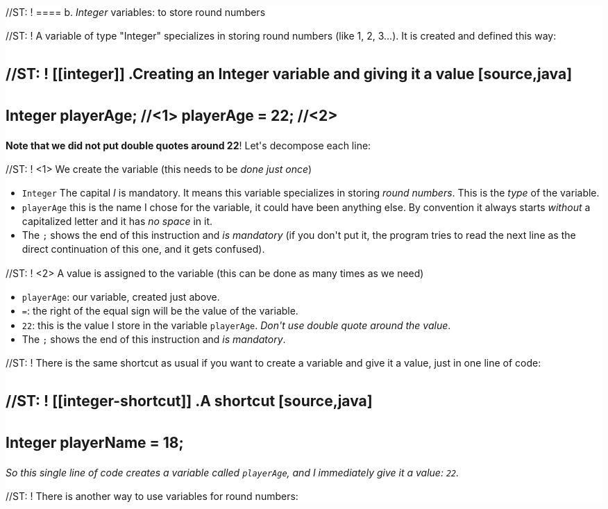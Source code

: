 //ST: !
==== b. *Integer* variables: to store round numbers

//ST: !
A variable of type "Integer" specializes in storing round numbers (like 1, 2, 3...). It is created and defined this way:

//ST: !
[[integer]]
.Creating an Integer variable and giving it a value
[source,java]
----
Integer playerAge; //<1>
playerAge = 22; //<2>
----

__Note that we did not put double quotes around 22__! Let's decompose each line:


//ST: !
<1> We create the variable (this needs to be *done just once*)

- `Integer` The capital *I* is mandatory. It means this variable specializes in storing *round numbers*. This is the *type* of the variable.
- `playerAge` this is the name I chose for the variable, it could have been anything else. By convention it always starts *without* a capitalized letter and it has *no space* in it.
- The `;` shows the end of this instruction and *is mandatory* (if you don't put it, the program tries to read the next line as the direct continuation of this one, and it gets confused).

//ST: !
<2> A value is assigned to the variable (this can be done as many times as we need)

- `playerAge`: our variable, created just above.
- `=`: the right of the equal sign will be the value of the variable.
- `22`: this is the value I store in the variable `playerAge`. *Don't use double quote around the value*.
- The `;` shows the end of this instruction and *is mandatory*.

//ST: !
There is the same shortcut as usual if you want to create a variable and give it a value, just in one line of code:

//ST: !
[[integer-shortcut]]
.A shortcut
[source,java]
----
Integer playerName = 18;
----

*So this single line of code creates a variable called `playerAge`, and I immediately give it a value: `22`.*

//ST: !
There is another way to use variables for round numbers:
